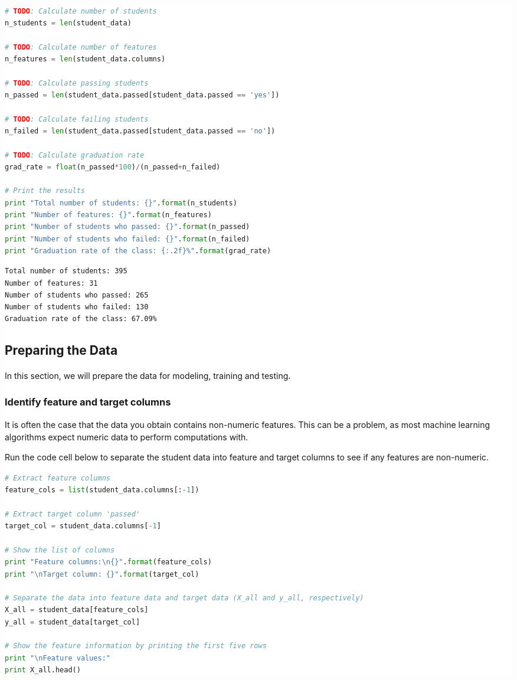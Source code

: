 

```python
# TODO: Calculate number of students
n_students = len(student_data)

# TODO: Calculate number of features
n_features = len(student_data.columns)

# TODO: Calculate passing students
n_passed = len(student_data.passed[student_data.passed == 'yes'])

# TODO: Calculate failing students
n_failed = len(student_data.passed[student_data.passed == 'no'])

# TODO: Calculate graduation rate
grad_rate = float(n_passed*100)/(n_passed+n_failed)

# Print the results
print "Total number of students: {}".format(n_students)
print "Number of features: {}".format(n_features)
print "Number of students who passed: {}".format(n_passed)
print "Number of students who failed: {}".format(n_failed)
print "Graduation rate of the class: {:.2f}%".format(grad_rate)
```

    Total number of students: 395
    Number of features: 31
    Number of students who passed: 265
    Number of students who failed: 130
    Graduation rate of the class: 67.09%
    

## Preparing the Data
In this section, we will prepare the data for modeling, training and testing.

### Identify feature and target columns
It is often the case that the data you obtain contains non-numeric features. This can be a problem, as most machine learning algorithms expect numeric data to perform computations with.

Run the code cell below to separate the student data into feature and target columns to see if any features are non-numeric.


```python
# Extract feature columns
feature_cols = list(student_data.columns[:-1])

# Extract target column 'passed'
target_col = student_data.columns[-1] 

# Show the list of columns
print "Feature columns:\n{}".format(feature_cols)
print "\nTarget column: {}".format(target_col)

# Separate the data into feature data and target data (X_all and y_all, respectively)
X_all = student_data[feature_cols]
y_all = student_data[target_col]

# Show the feature information by printing the first five rows
print "\nFeature values:"
print X_all.head()
```
